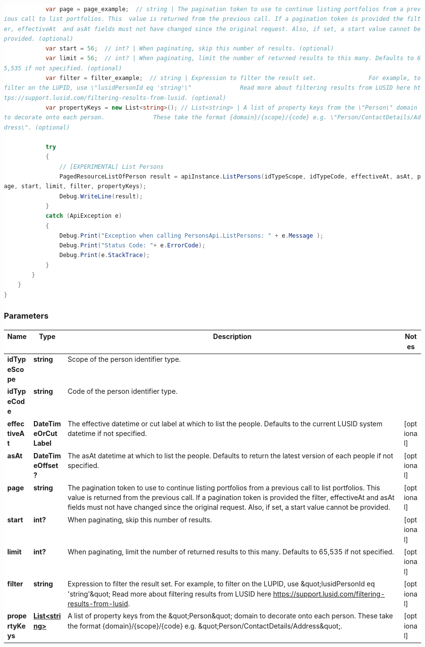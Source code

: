 ```csharp
            var page = page_example;  // string | The pagination token to use to continue listing portfolios from a previous call to list portfolios. This  value is returned from the previous call. If a pagination token is provided the filter, effectiveAt  and asAt fields must not have changed since the original request. Also, if set, a start value cannot be provided. (optional) 
            var start = 56;  // int? | When paginating, skip this number of results. (optional) 
            var limit = 56;  // int? | When paginating, limit the number of returned results to this many. Defaults to 65,535 if not specified. (optional) 
            var filter = filter_example;  // string | Expression to filter the result set.               For example, to filter on the LUPID, use \"lusidPersonId eq 'string'\"              Read more about filtering results from LUSID here https://support.lusid.com/filtering-results-from-lusid. (optional) 
            var propertyKeys = new List<string>(); // List<string> | A list of property keys from the \"Person\" domain to decorate onto each person.              These take the format {domain}/{scope}/{code} e.g. \"Person/ContactDetails/Address\". (optional) 

            try
            {
                // [EXPERIMENTAL] List Persons
                PagedResourceListOfPerson result = apiInstance.ListPersons(idTypeScope, idTypeCode, effectiveAt, asAt, page, start, limit, filter, propertyKeys);
                Debug.WriteLine(result);
            }
            catch (ApiException e)
            {
                Debug.Print("Exception when calling PersonsApi.ListPersons: " + e.Message );
                Debug.Print("Status Code: "+ e.ErrorCode);
                Debug.Print(e.StackTrace);
            }
        }
    }
}
```

### Parameters


Name | Type | Description  | Notes
------------- | ------------- | ------------- | -------------
 **idTypeScope** | **string**| Scope of the person identifier type. | 
 **idTypeCode** | **string**| Code of the person identifier type. | 
 **effectiveAt** | **DateTimeOrCutLabel**| The effective datetime or cut label at which to list the people. Defaults to the current LUSID              system datetime if not specified. | [optional] 
 **asAt** | **DateTimeOffset?**| The asAt datetime at which to list the people. Defaults to return the latest version              of each people if not specified. | [optional] 
 **page** | **string**| The pagination token to use to continue listing portfolios from a previous call to list portfolios. This  value is returned from the previous call. If a pagination token is provided the filter, effectiveAt  and asAt fields must not have changed since the original request. Also, if set, a start value cannot be provided. | [optional] 
 **start** | **int?**| When paginating, skip this number of results. | [optional] 
 **limit** | **int?**| When paginating, limit the number of returned results to this many. Defaults to 65,535 if not specified. | [optional] 
 **filter** | **string**| Expression to filter the result set.               For example, to filter on the LUPID, use \&quot;lusidPersonId eq &#39;string&#39;\&quot;              Read more about filtering results from LUSID here https://support.lusid.com/filtering-results-from-lusid. | [optional] 
 **propertyKeys** | [**List&lt;string&gt;**](string.md)| A list of property keys from the \&quot;Person\&quot; domain to decorate onto each person.              These take the format {domain}/{scope}/{code} e.g. \&quot;Person/ContactDetails/Address\&quot;. | [optional] 
